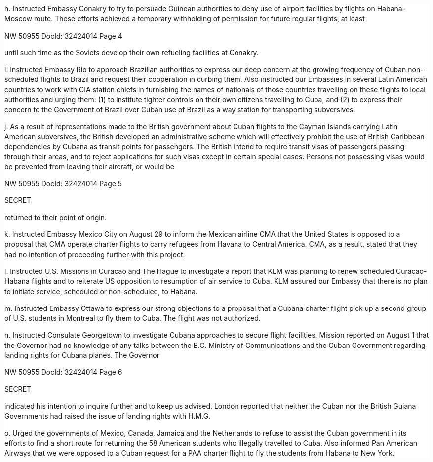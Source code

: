 h. Instructed Embassy Conakry to try to persuade Guinean authorities to deny use of airport facilities by flights on Habana-Moscow route. These efforts achieved a temporary withholding of permission for future regular flights, at least

NW 50955 DocId: 32424014 Page 4

until such time as the Soviets develop their own refueling facilities at Conakry.

i. Instructed Embassy Rio to approach Brazilian authorities to express our deep concern at the growing frequency of Cuban non-scheduled flights to Brazil and request their cooperation in curbing them. Also instructed our Embassies in several Latin American countries to work with CIA station chiefs in furnishing the names of nationals of those countries travelling on these flights to local authorities and urging them: (1) to institute tighter controls on their own citizens travelling to Cuba, and (2) to express their concern to the Government of Brazil over Cuban use of Brazil as a way station for transporting subversives.

j. As a result of representations made to the British government about Cuban flights to the Cayman Islands carrying Latin American subversives, the British developed an administrative scheme which will effectively prohibit the use of British Caribbean dependencies by Cubana as transit points for passengers. The British intend to require transit visas of passengers passing through their areas, and to reject applications for such visas except in certain special cases. Persons not possessing visas would be prevented from leaving their aircraft, or would be

NW 50955 DocId: 32424014 Page 5

SECRET

returned to their point of origin.

k. Instructed Embassy Mexico City on August 29 to inform the Mexican airline CMA that the United States is opposed to a proposal that CMA operate charter flights to carry refugees from Havana to Central America. CMA, as a result, stated that they had no intention of proceeding further with this project.

l. Instructed U.S. Missions in Curacao and The Hague to investigate a report that KLM was planning to renew scheduled Curacao-Habana flights and to reiterate US opposition to resumption of air service to Cuba. KLM assured our Embassy that there is no plan to initiate service, scheduled or non-scheduled, to Habana.

m. Instructed Embassy Ottawa to express our strong objections to a proposal that a Cubana charter flight pick up a second group of U.S. students in Montreal to fly them to Cuba. The flight was not authorized.

n. Instructed Consulate Georgetown to investigate Cubana approaches to secure flight facilities. Mission reported on August 1 that the Governor had no knowledge of any talks between the B.C. Ministry of Communications and the Cuban Government regarding landing rights for Cubana planes. The Governor

NW 50955 DocId: 32424014 Page 6

SECRET

indicated his intention to inquire further and to keep us advised. London reported that neither the Cuban nor the British Guiana Governments had raised the issue of landing rights with H.M.G.

o. Urged the governments of Mexico, Canada, Jamaica and the Netherlands to refuse to assist the Cuban government in its efforts to find a short route for returning the 58 American students who illegally travelled to Cuba. Also informed Pan American Airways that we were opposed to a Cuban request for a PAA charter flight to fly the students from Habana to New York.
